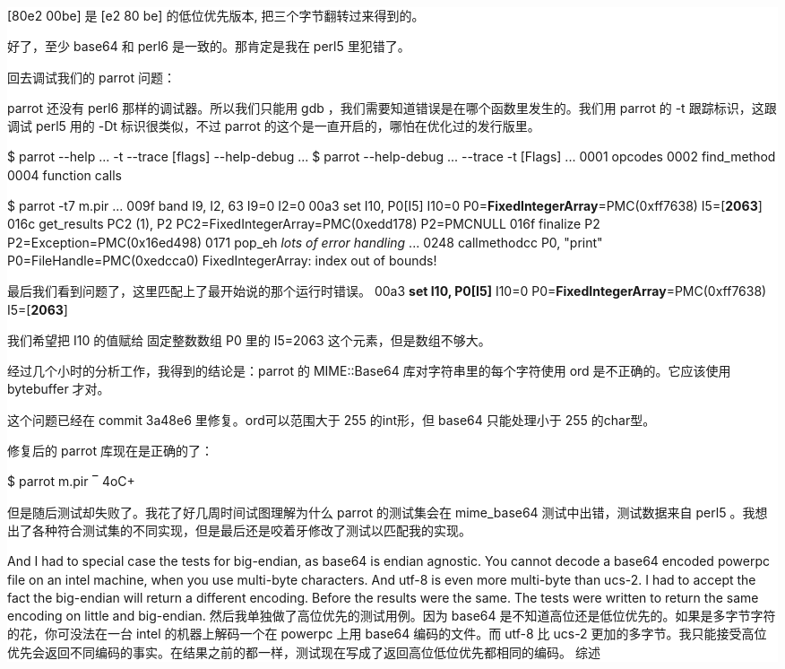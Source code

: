 [80e2 00be] 是 [e2 80 be] 的低位优先版本, 把三个字节翻转过来得到的。

好了，至少 base64 和 perl6 是一致的。那肯定是我在 perl5 里犯错了。

回去调试我们的 parrot 问题：

parrot 还没有 perl6 那样的调试器。所以我们只能用 gdb ，我们需要知道错误是在哪个函数里发生的。我们用 parrot 的 -t 跟踪标识，这跟调试 perl5 用的 -Dt 标识很类似，不过 parrot 的这个是一直开启的，哪怕在优化过的发行版里。

$ parrot --help
...
    -t --trace [flags]
    --help-debug
...
$ parrot --help-debug
...
--trace -t [Flags] ...
    0001    opcodes
    0002    find_method
    0004    function calls
 
$ parrot -t7 m.pir
...
009f band I9, I2, 63         I9=0 I2=0
00a3 set I10, P0[I5]         I10=0 P0=**FixedIntegerArray**=PMC(0xff7638) I5=[**2063**]
016c get_results PC2 (1), P2 PC2=FixedIntegerArray=PMC(0xedd178) P2=PMCNULL
016f finalize P2             P2=Exception=PMC(0x16ed498)
0171 pop_eh
_lots of error handling_
...
0248 callmethodcc P0, "print" P0=FileHandle=PMC(0xedcca0)
FixedIntegerArray: index out of bounds!

最后我们看到问题了，这里匹配上了最开始说的那个运行时错误。
00a3 **set I10, P0[I5]**         I10=0 P0=**FixedIntegerArray**=PMC(0xff7638) I5=[**2063**]

我们希望把 I10 的值赋给 固定整数数组 P0 里的 I5=2063 这个元素，但是数组不够大。

经过几个小时的分析工作，我得到的结论是：parrot 的 MIME::Base64 库对字符串里的每个字符使用 ord 是不正确的。它应该使用 bytebuffer 才对。

这个问题已经在 commit 3a48e6 里修复。ord可以范围大于 255 的int形，但 base64 只能处理小于 255 的char型。

修复后的 parrot 库现在是正确的了：

$ parrot m.pir
‾
4oC+

但是随后测试却失败了。我花了好几周时间试图理解为什么 parrot 的测试集会在 mime_base64 测试中出错，测试数据来自 perl5 。我想出了各种符合测试集的不同实现，但是最后还是咬着牙修改了测试以匹配我的实现。

And I had to special case the tests for big-endian, as base64 is endian agnostic. You cannot decode a base64 encoded powerpc file on an intel machine, when you use multi-byte characters. And utf-8 is even more multi-byte than ucs-2. I had to accept the fact the big-endian will return a different encoding. Before the results were the same. The tests were written to return the same encoding on little and big-endian. 然后我单独做了高位优先的测试用例。因为 base64 是不知道高位还是低位优先的。如果是多字节字符的花，你可没法在一台 intel 的机器上解码一个在 powerpc 上用 base64 编码的文件。而 utf-8 比 ucs-2 更加的多字节。我只能接受高位优先会返回不同编码的事实。在结果之前的都一样，测试现在写成了返回高位低位优先都相同的编码。 综述
